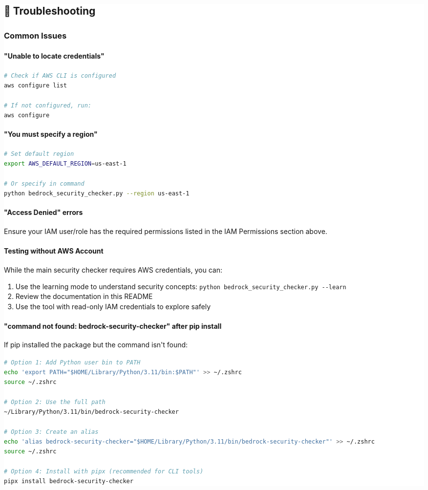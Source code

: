 ## 🔧 Troubleshooting

### Common Issues

#### "Unable to locate credentials"
```bash
# Check if AWS CLI is configured
aws configure list

# If not configured, run:
aws configure
```

#### "You must specify a region"
```bash
# Set default region
export AWS_DEFAULT_REGION=us-east-1

# Or specify in command
python bedrock_security_checker.py --region us-east-1
```

#### "Access Denied" errors
Ensure your IAM user/role has the required permissions listed in the IAM Permissions section above.

#### Testing without AWS Account
While the main security checker requires AWS credentials, you can:
1. Use the learning mode to understand security concepts: `python bedrock_security_checker.py --learn`
2. Review the documentation in this README
3. Use the tool with read-only IAM credentials to explore safely

#### "command not found: bedrock-security-checker" after pip install
If pip installed the package but the command isn't found:

```bash
# Option 1: Add Python user bin to PATH
echo 'export PATH="$HOME/Library/Python/3.11/bin:$PATH"' >> ~/.zshrc
source ~/.zshrc

# Option 2: Use the full path
~/Library/Python/3.11/bin/bedrock-security-checker

# Option 3: Create an alias
echo 'alias bedrock-security-checker="$HOME/Library/Python/3.11/bin/bedrock-security-checker"' >> ~/.zshrc
source ~/.zshrc

# Option 4: Install with pipx (recommended for CLI tools)
pipx install bedrock-security-checker
```
